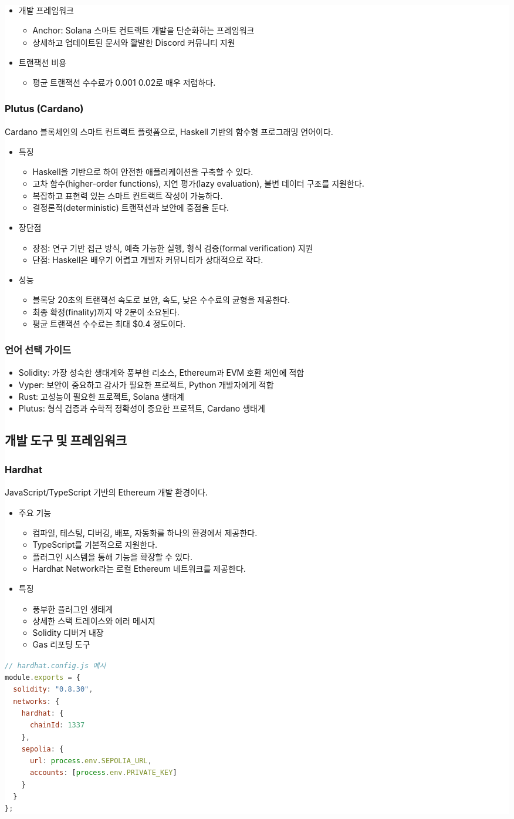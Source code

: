 - 개발 프레임워크
  - Anchor: Solana 스마트 컨트랙트 개발을 단순화하는 프레임워크
  - 상세하고 업데이트된 문서와 활발한 Discord 커뮤니티 지원

- 트랜잭션 비용
  - 평균 트랜잭션 수수료가 $0.001~$0.02로 매우 저렴하다.

### Plutus (Cardano)

Cardano 블록체인의 스마트 컨트랙트 플랫폼으로, Haskell 기반의 함수형 프로그래밍 언어이다.

- 특징
  - Haskell을 기반으로 하여 안전한 애플리케이션을 구축할 수 있다.
  - 고차 함수(higher-order functions), 지연 평가(lazy evaluation), 불변 데이터 구조를 지원한다.
  - 복잡하고 표현력 있는 스마트 컨트랙트 작성이 가능하다.
  - 결정론적(deterministic) 트랜잭션과 보안에 중점을 둔다.

- 장단점
  - 장점: 연구 기반 접근 방식, 예측 가능한 실행, 형식 검증(formal verification) 지원
  - 단점: Haskell은 배우기 어렵고 개발자 커뮤니티가 상대적으로 작다.

- 성능
  - 블록당 20초의 트랜잭션 속도로 보안, 속도, 낮은 수수료의 균형을 제공한다.
  - 최종 확정(finality)까지 약 2분이 소요된다.
  - 평균 트랜잭션 수수료는 최대 $0.4 정도이다.

### 언어 선택 가이드

- Solidity: 가장 성숙한 생태계와 풍부한 리소스, Ethereum과 EVM 호환 체인에 적합
- Vyper: 보안이 중요하고 감사가 필요한 프로젝트, Python 개발자에게 적합
- Rust: 고성능이 필요한 프로젝트, Solana 생태계
- Plutus: 형식 검증과 수학적 정확성이 중요한 프로젝트, Cardano 생태계

## 개발 도구 및 프레임워크

### Hardhat

JavaScript/TypeScript 기반의 Ethereum 개발 환경이다.

- 주요 기능
  - 컴파일, 테스팅, 디버깅, 배포, 자동화를 하나의 환경에서 제공한다.
  - TypeScript를 기본적으로 지원한다.
  - 플러그인 시스템을 통해 기능을 확장할 수 있다.
  - Hardhat Network라는 로컬 Ethereum 네트워크를 제공한다.

- 특징
  - 풍부한 플러그인 생태계
  - 상세한 스택 트레이스와 에러 메시지
  - Solidity 디버거 내장
  - Gas 리포팅 도구

```javascript
// hardhat.config.js 예시
module.exports = {
  solidity: "0.8.30",
  networks: {
    hardhat: {
      chainId: 1337
    },
    sepolia: {
      url: process.env.SEPOLIA_URL,
      accounts: [process.env.PRIVATE_KEY]
    }
  }
};
```
